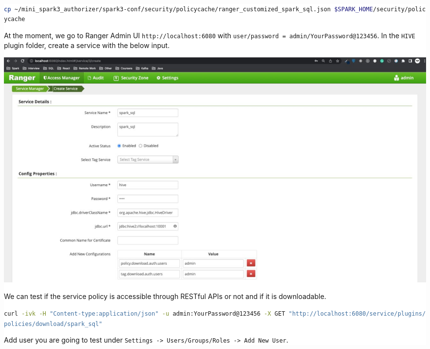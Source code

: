 ```bash
cp ~/mini_spark3_authorizer/spark3-conf/security/policycache/ranger_customized_spark_sql.json $SPARK_HOME/security/policycache
```

At the moment, we go to Ranger Admin UI `http://localhost:6080` with `user/password = admin/YourPassword@123456`. In the `HIVE` plugin folder, create a service with the below input.

![service config](./images/service_config.PNG)

We can test if the service policy is accessible through RESTful APIs or not and if it is downloadable.

```bash
curl -ivk -H "Content-type:application/json" -u admin:YourPassword@123456 -X GET "http://localhost:6080/service/plugins/policies/download/spark_sql"
```

Add user you are going to test under `Settings -> Users/Groups/Roles -> Add New User`.
